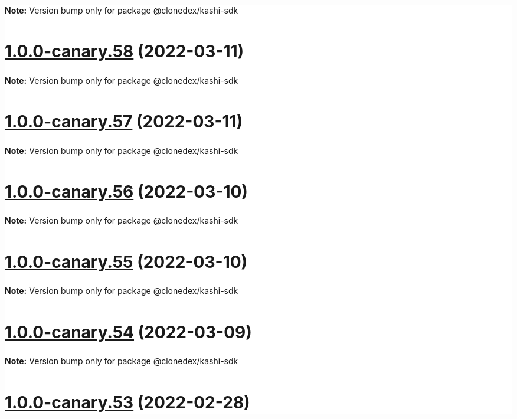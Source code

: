 **Note:** Version bump only for package @clonedex/kashi-sdk





# [1.0.0-canary.58](https://github.com/sushiswap/sdk/compare/@clonedex/kashi-sdk@1.0.0-canary.57...@clonedex/kashi-sdk@1.0.0-canary.58) (2022-03-11)

**Note:** Version bump only for package @clonedex/kashi-sdk





# [1.0.0-canary.57](https://github.com/sushiswap/sdk/compare/@clonedex/kashi-sdk@1.0.0-canary.56...@clonedex/kashi-sdk@1.0.0-canary.57) (2022-03-11)

**Note:** Version bump only for package @clonedex/kashi-sdk





# [1.0.0-canary.56](https://github.com/sushiswap/sdk/compare/@clonedex/kashi-sdk@1.0.0-canary.55...@clonedex/kashi-sdk@1.0.0-canary.56) (2022-03-10)

**Note:** Version bump only for package @clonedex/kashi-sdk





# [1.0.0-canary.55](https://github.com/sushiswap/sdk/compare/@clonedex/kashi-sdk@1.0.0-canary.54...@clonedex/kashi-sdk@1.0.0-canary.55) (2022-03-10)

**Note:** Version bump only for package @clonedex/kashi-sdk





# [1.0.0-canary.54](https://github.com/sushiswap/sdk/compare/@clonedex/kashi-sdk@1.0.0-canary.53...@clonedex/kashi-sdk@1.0.0-canary.54) (2022-03-09)

**Note:** Version bump only for package @clonedex/kashi-sdk





# [1.0.0-canary.53](https://github.com/sushiswap/sdk/compare/@clonedex/kashi-sdk@1.0.0-canary.52...@clonedex/kashi-sdk@1.0.0-canary.53) (2022-02-28)
